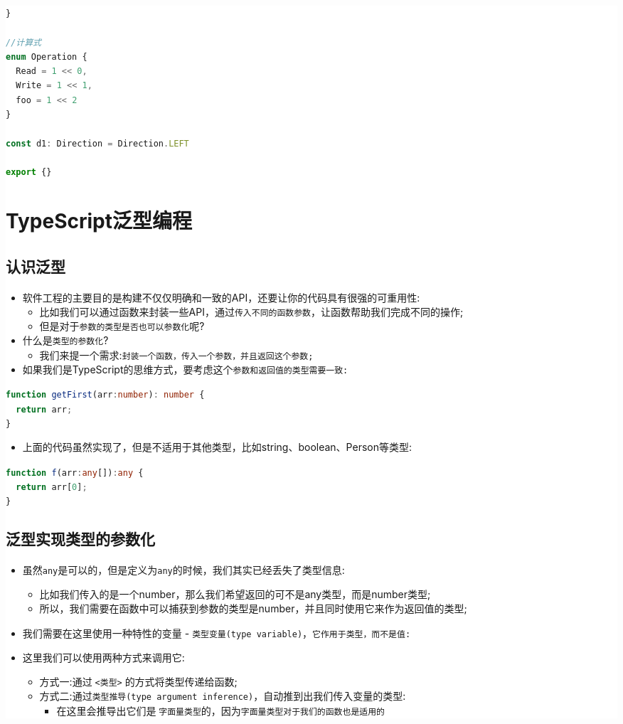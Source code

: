 ```ts
}

//计算式
enum Operation {
  Read = 1 << 0,
  Write = 1 << 1,
  foo = 1 << 2
}

const d1: Direction = Direction.LEFT

export {}

```



# TypeScript泛型编程

## 认识泛型

- 软件工程的主要目的是构建不仅仅明确和一致的API，还要让你的代码具有很强的可重用性:
  - 比如我们可以通过函数来封装一些API，通过`传入不同的函数参数`，让函数帮助我们完成不同的操作; 
  - 但是对于`参数的类型是否也可以参数化`呢?
- 什么是`类型的参数化`?
  - 我们来提一个需求:`封装一个函数，传入一个参数，并且返回这个参数;`
- 如果我们是TypeScript的思维方式，要考虑这个`参数和返回值的类型需要一致:`

```ts
function getFirst(arr:number): number {
  return arr;
}
```

- 上面的代码虽然实现了，但是不适用于其他类型，比如string、boolean、Person等类型:

```ts
function f(arr:any[]):any {
  return arr[0];
}
```



## 泛型实现类型的参数化

- 虽然`any`是可以的，但是定义为`any`的时候，我们其实已经丢失了类型信息:
  - 比如我们传入的是一个number，那么我们希望返回的可不是any类型，而是number类型;
  - 所以，我们需要在函数中可以捕获到参数的类型是number，并且同时使用它来作为返回值的类型;
- 我们需要在这里使用一种特性的变量 - `类型变量(type variable)`，`它作用于类型，而不是值:`
- 这里我们可以使用两种方式来调用它:
  - 方式一:通过 `<类型>` 的方式将类型传递给函数;
  - 方式二:通过`类型推导(type argument inference)`，自动推到出我们传入变量的类型:
    - 在这里会推导出它们是 `字面量类型`的，因为`字面量类型对于我们的函数也是适用的`


  [index: string]: number
  [bbb: string]: any
  [index: number]: string
  [index: string]: string
  [index: number]: string
  [key: string]: any
  [aaa in keyof Type]: Type[aaa]